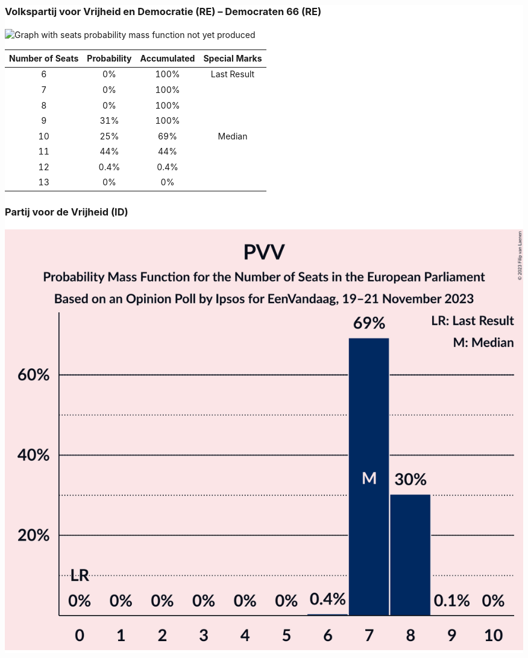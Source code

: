 ### Volkspartij voor Vrijheid en Democratie (RE) – Democraten 66 (RE)

![Graph with seats probability mass function not yet produced](2023-11-21-Ipsos-coalitions-seats-pmf-vvd–d66.png "Seats Probability Mass Function")

| Number of Seats | Probability | Accumulated | Special Marks |
|:---------------:|:-----------:|:-----------:|:-------------:|
| 6 | 0% | 100% | Last Result |
| 7 | 0% | 100% |  |
| 8 | 0% | 100% |  |
| 9 | 31% | 100% |  |
| 10 | 25% | 69% | Median |
| 11 | 44% | 44% |  |
| 12 | 0.4% | 0.4% |  |
| 13 | 0% | 0% |  |

### Partij voor de Vrijheid (ID)

![Graph with seats probability mass function not yet produced](2023-11-21-Ipsos-coalitions-seats-pmf-pvv.png "Seats Probability Mass Function")

